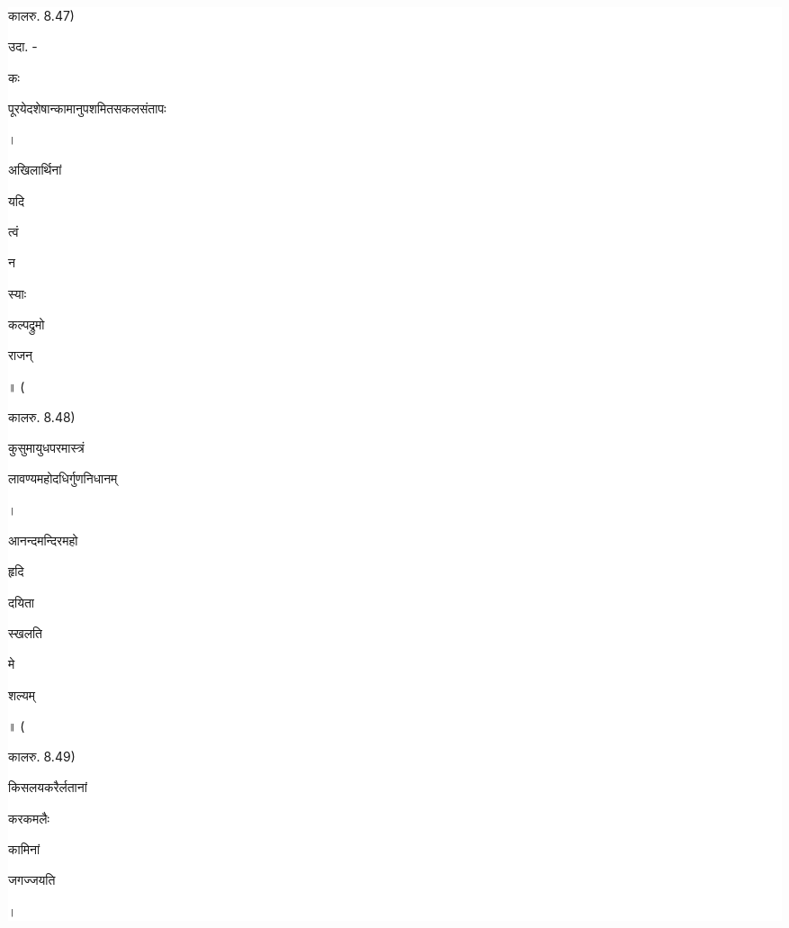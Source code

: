 कालरु. 8.47)



उदा. -

कः

पूरयेदशेषान्कामानुपशमितसकलसंतापः

।



अखिलार्थिनां

यदि

त्वं

न

स्याः

कल्पद्रुमो

राजन्

॥ (

कालरु. 8.48)



कुसुमायुधपरमास्त्रं

लावण्यमहोदधिर्गुणनिधानम्

।



आनन्दमन्दिरमहो

हृदि

दयिता

स्खलति

मे

शल्यम्

॥ (

कालरु. 8.49)



किसलयकरैर्लतानां

करकमलैः

कामिनां

जगज्जयति

।
